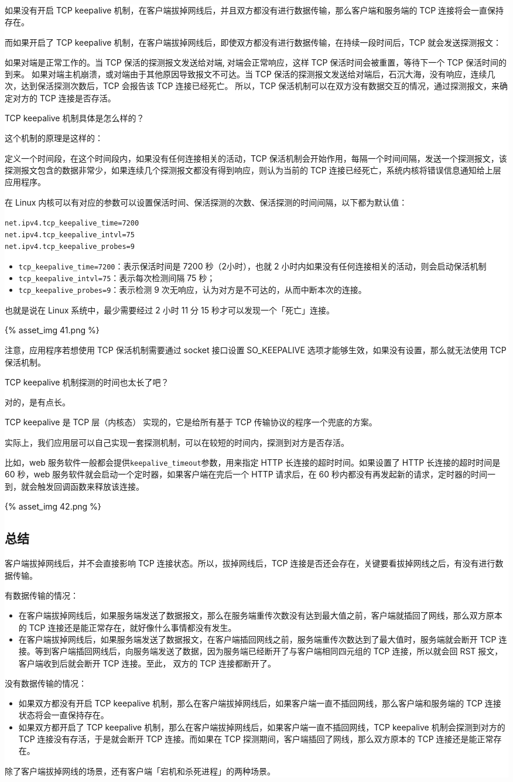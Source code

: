 如果没有开启 TCP keepalive 机制，在客户端拔掉网线后，并且双方都没有进行数据传输，那么客户端和服务端的 TCP 连接将会一直保持存在。

而如果开启了 TCP keepalive 机制，在客户端拔掉网线后，即使双方都没有进行数据传输，在持续一段时间后，TCP 就会发送探测报文：

如果对端是正常工作的。当 TCP 保活的探测报文发送给对端, 对端会正常响应，这样 TCP 保活时间会被重置，等待下一个 TCP 保活时间的到来。
如果对端主机崩溃，或对端由于其他原因导致报文不可达。当 TCP 保活的探测报文发送给对端后，石沉大海，没有响应，连续几次，达到保活探测次数后，TCP 会报告该 TCP 连接已经死亡。
所以，TCP 保活机制可以在双方没有数据交互的情况，通过探测报文，来确定对方的 TCP 连接是否存活。

TCP keepalive 机制具体是怎么样的？

这个机制的原理是这样的：

定义一个时间段，在这个时间段内，如果没有任何连接相关的活动，TCP 保活机制会开始作用，每隔一个时间间隔，发送一个探测报文，该探测报文包含的数据非常少，如果连续几个探测报文都没有得到响应，则认为当前的 TCP 连接已经死亡，系统内核将错误信息通知给上层应用程序。

在 Linux 内核可以有对应的参数可以设置保活时间、保活探测的次数、保活探测的时间间隔，以下都为默认值：
```
net.ipv4.tcp_keepalive_time=7200
net.ipv4.tcp_keepalive_intvl=75  
net.ipv4.tcp_keepalive_probes=9
```
* `tcp_keepalive_time=7200`：表示保活时间是 7200 秒（2小时），也就 2 小时内如果没有任何连接相关的活动，则会启动保活机制
* `tcp_keepalive_intvl=75`：表示每次检测间隔 75 秒；
* `tcp_keepalive_probes=9`：表示检测 9 次无响应，认为对方是不可达的，从而中断本次的连接。

也就是说在 Linux 系统中，最少需要经过 2 小时 11 分 15 秒才可以发现一个「死亡」连接。

{% asset_img 41.png %}

注意，应用程序若想使用 TCP 保活机制需要通过 socket 接口设置 SO_KEEPALIVE 选项才能够生效，如果没有设置，那么就无法使用 TCP 保活机制。

TCP keepalive 机制探测的时间也太长了吧？

对的，是有点长。

TCP keepalive  是 TCP 层（内核态） 实现的，它是给所有基于 TCP 传输协议的程序一个兜底的方案。

实际上，我们应用层可以自己实现一套探测机制，可以在较短的时间内，探测到对方是否存活。

比如，web 服务软件一般都会提供`keepalive_timeout`参数，用来指定 HTTP 长连接的超时时间。如果设置了 HTTP 长连接的超时时间是 60 秒，web 服务软件就会启动一个定时器，如果客户端在完后一个 HTTP 请求后，在 60 秒内都没有再发起新的请求，定时器的时间一到，就会触发回调函数来释放该连接。

{% asset_img 42.png %}

## 总结
客户端拔掉网线后，并不会直接影响 TCP 连接状态。所以，拔掉网线后，TCP 连接是否还会存在，关键要看拔掉网线之后，有没有进行数据传输。

有数据传输的情况：
* 在客户端拔掉网线后，如果服务端发送了数据报文，那么在服务端重传次数没有达到最大值之前，客户端就插回了网线，那么双方原本的 TCP 连接还是能正常存在，就好像什么事情都没有发生。
* 在客户端拔掉网线后，如果服务端发送了数据报文，在客户端插回网线之前，服务端重传次数达到了最大值时，服务端就会断开 TCP 连接。等到客户端插回网线后，向服务端发送了数据，因为服务端已经断开了与客户端相同四元组的 TCP 连接，所以就会回 RST 报文，客户端收到后就会断开 TCP 连接。至此， 双方的 TCP 连接都断开了。

没有数据传输的情况：
* 如果双方都没有开启 TCP keepalive 机制，那么在客户端拔掉网线后，如果客户端一直不插回网线，那么客户端和服务端的 TCP 连接状态将会一直保持存在。
* 如果双方都开启了 TCP keepalive 机制，那么在客户端拔掉网线后，如果客户端一直不插回网线，TCP keepalive 机制会探测到对方的 TCP 连接没有存活，于是就会断开 TCP 连接。而如果在 TCP 探测期间，客户端插回了网线，那么双方原本的 TCP 连接还是能正常存在。

除了客户端拔掉网线的场景，还有客户端「宕机和杀死进程」的两种场景。
